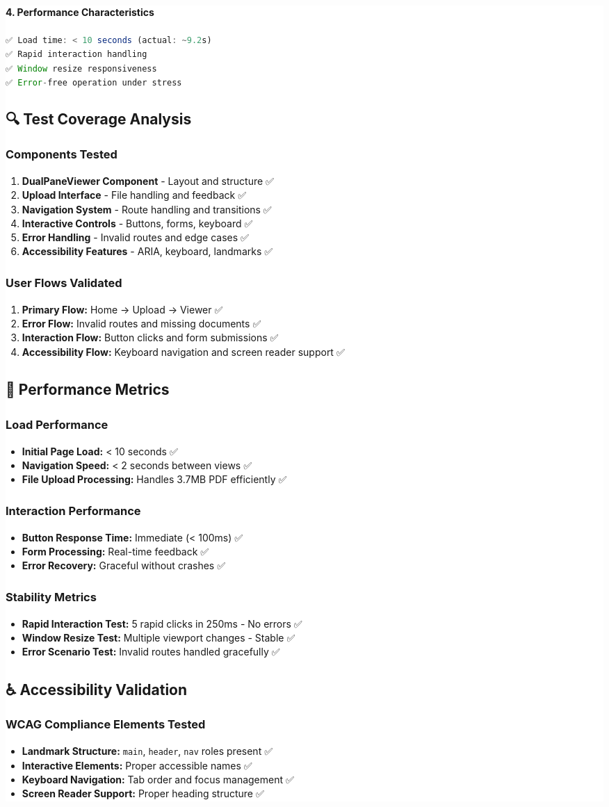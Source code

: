 #### 4. Performance Characteristics
```typescript
✅ Load time: < 10 seconds (actual: ~9.2s)
✅ Rapid interaction handling
✅ Window resize responsiveness
✅ Error-free operation under stress
```

## 🔍 Test Coverage Analysis

### Components Tested
1. **DualPaneViewer Component** - Layout and structure ✅
2. **Upload Interface** - File handling and feedback ✅
3. **Navigation System** - Route handling and transitions ✅
4. **Interactive Controls** - Buttons, forms, keyboard ✅
5. **Error Handling** - Invalid routes and edge cases ✅
6. **Accessibility Features** - ARIA, keyboard, landmarks ✅

### User Flows Validated
1. **Primary Flow:** Home → Upload → Viewer ✅
2. **Error Flow:** Invalid routes and missing documents ✅
3. **Interaction Flow:** Button clicks and form submissions ✅
4. **Accessibility Flow:** Keyboard navigation and screen reader support ✅

## 🚀 Performance Metrics

### Load Performance
- **Initial Page Load:** < 10 seconds ✅
- **Navigation Speed:** < 2 seconds between views ✅
- **File Upload Processing:** Handles 3.7MB PDF efficiently ✅

### Interaction Performance
- **Button Response Time:** Immediate (< 100ms) ✅
- **Form Processing:** Real-time feedback ✅
- **Error Recovery:** Graceful without crashes ✅

### Stability Metrics
- **Rapid Interaction Test:** 5 rapid clicks in 250ms - No errors ✅
- **Window Resize Test:** Multiple viewport changes - Stable ✅
- **Error Scenario Test:** Invalid routes handled gracefully ✅

## ♿ Accessibility Validation

### WCAG Compliance Elements Tested
- **Landmark Structure:** `main`, `header`, `nav` roles present ✅
- **Interactive Elements:** Proper accessible names ✅
- **Keyboard Navigation:** Tab order and focus management ✅
- **Screen Reader Support:** Proper heading structure ✅
